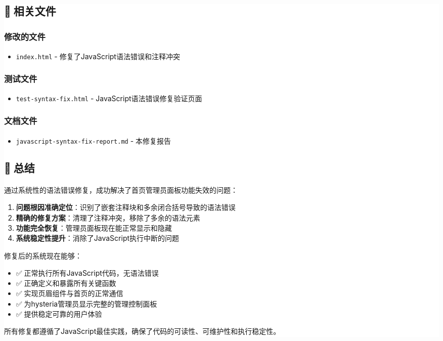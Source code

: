 ## 📁 相关文件

### 修改的文件
- `index.html` - 修复了JavaScript语法错误和注释冲突

### 测试文件
- `test-syntax-fix.html` - JavaScript语法错误修复验证页面

### 文档文件
- `javascript-syntax-fix-report.md` - 本修复报告

## 🎯 总结

通过系统性的语法错误修复，成功解决了首页管理员面板功能失效的问题：

1. **问题根因准确定位**：识别了嵌套注释块和多余闭合括号导致的语法错误
2. **精确的修复方案**：清理了注释冲突，移除了多余的语法元素
3. **功能完全恢复**：管理员面板现在能正常显示和隐藏
4. **系统稳定性提升**：消除了JavaScript执行中断的问题

修复后的系统现在能够：
- ✅ 正常执行所有JavaScript代码，无语法错误
- ✅ 正确定义和暴露所有关键函数
- ✅ 实现页眉组件与首页的正常通信
- ✅ 为hysteria管理员显示完整的管理控制面板
- ✅ 提供稳定可靠的用户体验

所有修复都遵循了JavaScript最佳实践，确保了代码的可读性、可维护性和执行稳定性。
